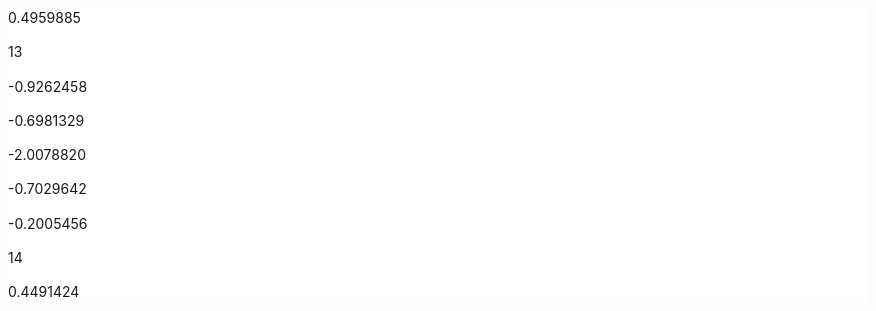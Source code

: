 </td>

<td style="text-align:right;">

0.4959885

</td>

</tr>

<tr>

<td style="text-align:right;">

13

</td>

<td style="text-align:right;">

\-0.9262458

</td>

<td style="text-align:right;">

\-0.6981329

</td>

<td style="text-align:right;">

\-2.0078820

</td>

<td style="text-align:right;">

\-0.7029642

</td>

<td style="text-align:right;">

\-0.2005456

</td>

</tr>

<tr>

<td style="text-align:right;">

14

</td>

<td style="text-align:right;">

0.4491424

</td>

<td style="text-align:right;">
